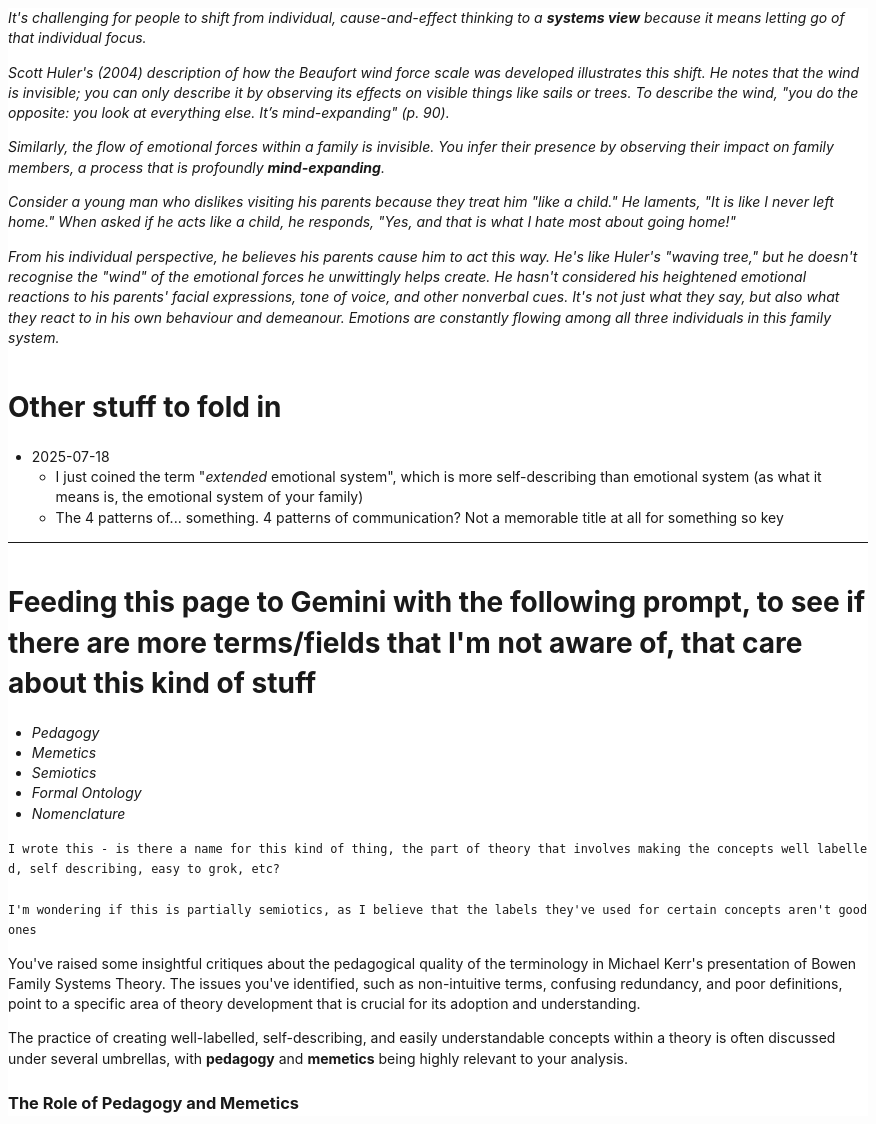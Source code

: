*It's challenging for people to shift from individual, cause-and-effect thinking to a **systems view** because it means letting go of that individual focus.*

*Scott Huler's (2004) description of how the Beaufort wind force scale was developed illustrates this shift. He notes that the wind is invisible; you can only describe it by observing its effects on visible things like sails or trees. To describe the wind, "you do the opposite: you look at everything else. It’s mind-expanding" (p. 90).*

*Similarly, the flow of emotional forces within a family is invisible. You infer their presence by observing their impact on family members, a process that is profoundly **mind-expanding**.*

*Consider a young man who dislikes visiting his parents because they treat him "like a child." He laments, "It is like I never left home." When asked if he acts like a child, he responds, "Yes, and that is what I hate most about going home!"*

*From his individual perspective, he believes his parents cause him to act this way. He's like Huler's "waving tree," but he doesn't recognise the "wind" of the emotional forces he unwittingly helps create. He hasn't considered his heightened emotional reactions to his parents' facial expressions, tone of voice, and other nonverbal cues. It's not just what they say, but also what they react to in his own behaviour and demeanour. Emotions are constantly flowing among all three individuals in this family system.*
# Other stuff to fold in
- 2025-07-18 
	- I just coined the term "*extended* emotional system", which is more self-describing than emotional system (as what it means is, the emotional system of your family)
	- The 4 patterns of... something. 4 patterns of communication? Not a memorable title at all for something so key

---
# Feeding this page to Gemini with the following prompt, to see if there are more terms/fields that I'm not aware of, that care about this kind of stuff
- *Pedagogy* 
- *Memetics*
- *Semiotics*
- *Formal Ontology*
- *Nomenclature*
```
I wrote this - is there a name for this kind of thing, the part of theory that involves making the concepts well labelled, self describing, easy to grok, etc?

I'm wondering if this is partially semiotics, as I believe that the labels they've used for certain concepts aren't good ones
```

You've raised some insightful critiques about the pedagogical quality of the terminology in Michael Kerr's presentation of Bowen Family Systems Theory. The issues you've identified, such as non-intuitive terms, confusing redundancy, and poor definitions, point to a specific area of theory development that is crucial for its adoption and understanding.

The practice of creating well-labelled, self-describing, and easily understandable concepts within a theory is often discussed under several umbrellas, with **pedagogy** and **memetics** being highly relevant to your analysis.
### **The Role of Pedagogy and Memetics**

